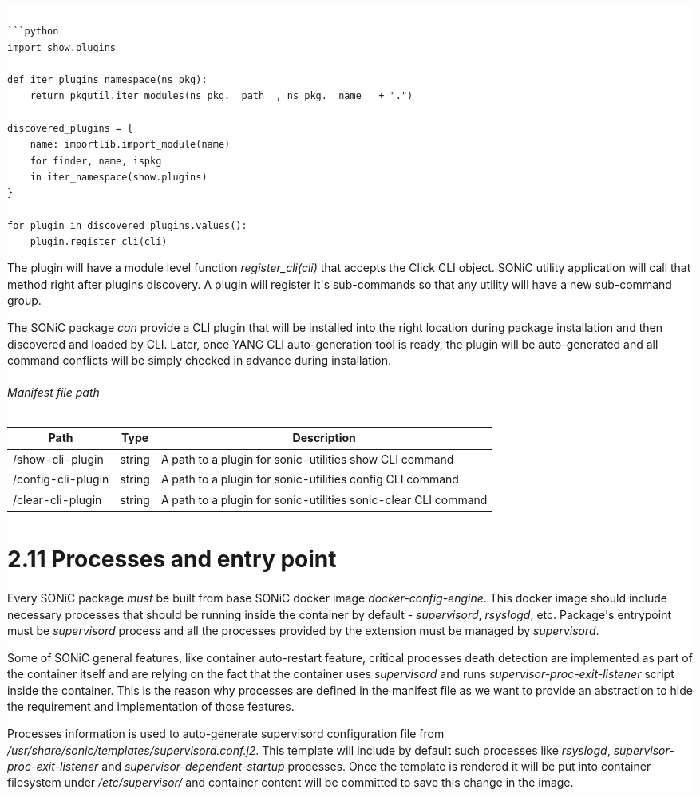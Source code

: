 ```

```python
import show.plugins

def iter_plugins_namespace(ns_pkg):
    return pkgutil.iter_modules(ns_pkg.__path__, ns_pkg.__name__ + ".")

discovered_plugins = {
    name: importlib.import_module(name)
    for finder, name, ispkg
    in iter_namespace(show.plugins)
}

for plugin in discovered_plugins.values():
    plugin.register_cli(cli)
```
The plugin will have a module level function *register_cli(cli)* that accepts the Click CLI object. SONiC utility application will call that method right after plugins discovery. A plugin will register it's sub-commands so that any utility will have a new sub-command group.

The SONiC package *can* provide a CLI plugin that will be installed into the right location during package installation and then discovered and loaded by CLI. Later, once YANG CLI auto-generation tool is ready, the plugin will be auto-generated and all command conflicts will be simply checked in advance during installation.

###### Manifest file path

Path                             | Type                  | Description
-------------------------------- | --------------------- | ----------------------------------------------------------------------------------------
/show-cli-plugin                 | string                | A path to a plugin for sonic-utilities show CLI command
/config-cli-plugin               | string                | A path to a plugin for sonic-utilities config CLI command
/clear-cli-plugin                | string                | A path to a plugin for sonic-utilities sonic-clear CLI command

# 2.11 Processes and entry point

Every SONiC package *must* be built from base SONiC docker image *docker-config-engine*. This docker image should include necessary processes that should be running inside the container by default - *supervisord*, *rsyslogd*, etc. Package's entrypoint must be *supervisord* process and all the processes provided by the extension must be managed by *supervisord*.

Some of SONiC general features, like container auto-restart feature, critical processes death detection are implemented as part of the container itself and are relying on the fact that the container uses *supervisord* and runs *supervisor-proc-exit-listener* script inside the container. This is the reason why processes are defined in the manifest file as we want to provide an abstraction to hide the requirement and implementation of those features.

Processes information is used to auto-generate supervisord configuration file from */usr/share/sonic/templates/supervisord.conf.j2*. This template will include by default such processes like *rsyslogd*, *supervisor-proc-exit-listener* and *supervisor-dependent-startup* processes. Once the template is rendered it will be put into container filesystem under */etc/supervisor/* and container content will be committed to save this change in the image.
